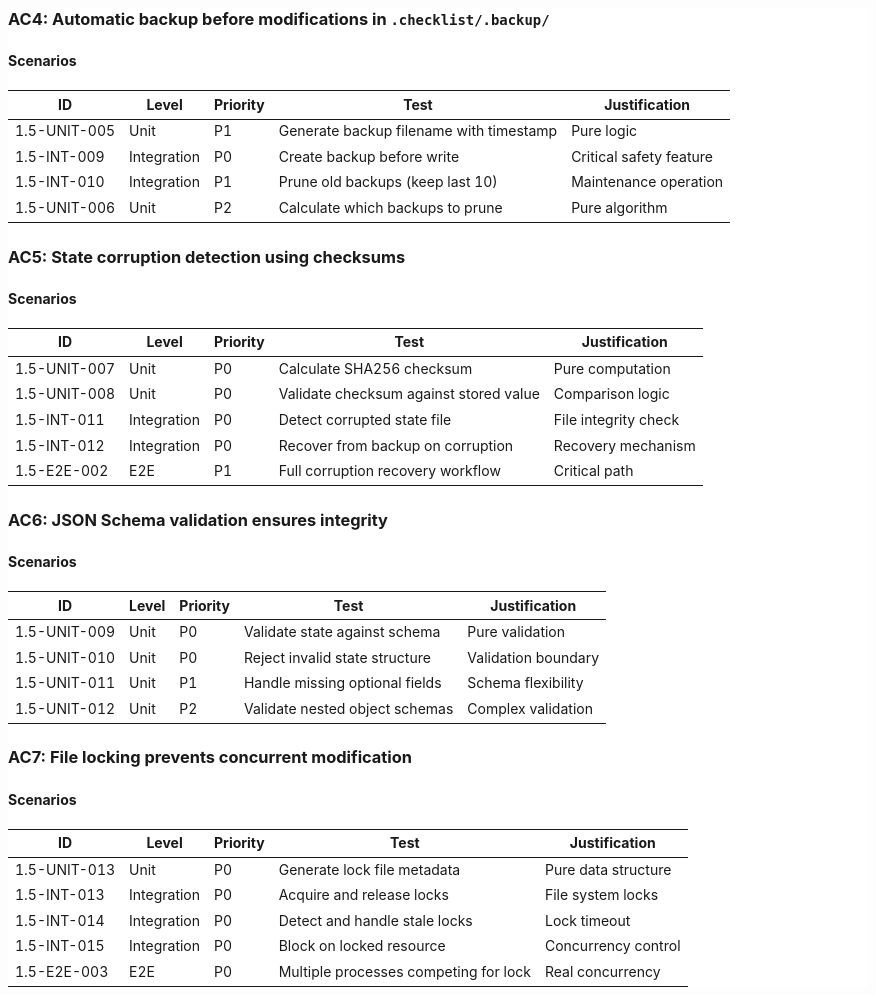 ### AC4: Automatic backup before modifications in `.checklist/.backup/`

#### Scenarios

| ID | Level | Priority | Test | Justification |
|----|-------|----------|------|---------------|
| 1.5-UNIT-005 | Unit | P1 | Generate backup filename with timestamp | Pure logic |
| 1.5-INT-009 | Integration | P0 | Create backup before write | Critical safety feature |
| 1.5-INT-010 | Integration | P1 | Prune old backups (keep last 10) | Maintenance operation |
| 1.5-UNIT-006 | Unit | P2 | Calculate which backups to prune | Pure algorithm |

### AC5: State corruption detection using checksums

#### Scenarios

| ID | Level | Priority | Test | Justification |
|----|-------|----------|------|---------------|
| 1.5-UNIT-007 | Unit | P0 | Calculate SHA256 checksum | Pure computation |
| 1.5-UNIT-008 | Unit | P0 | Validate checksum against stored value | Comparison logic |
| 1.5-INT-011 | Integration | P0 | Detect corrupted state file | File integrity check |
| 1.5-INT-012 | Integration | P0 | Recover from backup on corruption | Recovery mechanism |
| 1.5-E2E-002 | E2E | P1 | Full corruption recovery workflow | Critical path |

### AC6: JSON Schema validation ensures integrity

#### Scenarios

| ID | Level | Priority | Test | Justification |
|----|-------|----------|------|---------------|
| 1.5-UNIT-009 | Unit | P0 | Validate state against schema | Pure validation |
| 1.5-UNIT-010 | Unit | P0 | Reject invalid state structure | Validation boundary |
| 1.5-UNIT-011 | Unit | P1 | Handle missing optional fields | Schema flexibility |
| 1.5-UNIT-012 | Unit | P2 | Validate nested object schemas | Complex validation |

### AC7: File locking prevents concurrent modification

#### Scenarios

| ID | Level | Priority | Test | Justification |
|----|-------|----------|------|---------------|
| 1.5-UNIT-013 | Unit | P0 | Generate lock file metadata | Pure data structure |
| 1.5-INT-013 | Integration | P0 | Acquire and release locks | File system locks |
| 1.5-INT-014 | Integration | P0 | Detect and handle stale locks | Lock timeout |
| 1.5-INT-015 | Integration | P0 | Block on locked resource | Concurrency control |
| 1.5-E2E-003 | E2E | P0 | Multiple processes competing for lock | Real concurrency |

